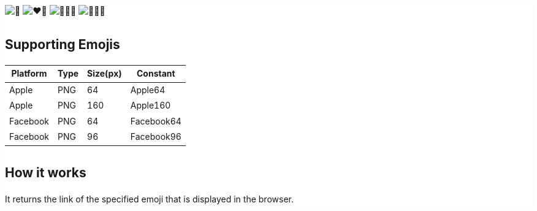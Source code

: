 ```ts
```

<img src="https://dataabinash.github.io/emoji/apple/png/160/emojis/1fae2.png" 
  width="70px" height="70px" alt="🫢" />
<img src="https://dataabinash.github.io/emoji/apple/png/160/emojis/2764-fe0f-200d-1f525.png" 
  width="70px" height="70px" alt="❤️‍🔥" />
<img src="https://dataabinash.github.io/emoji/apple/png/160/emojis/1f3c4-1f3fb-200d-2642-fe0f.png" 
  width="70px" height="70px" alt="🏄🏻‍♂️" />
<img src="https://dataabinash.github.io/emoji/apple/png/160/emojis/1f9d1-1f3fb-200d-1f4bb.png" width="70px" height="70px" alt="🧑🏻‍💻" />

## Supporting Emojis

| Platform | Type | Size(px) | Constant   |
| -------- | ---- | -------- | ---------- |
| Apple    | PNG  | 64       | Apple64    |
| Apple    | PNG  | 160      | Apple160   |
| Facebook | PNG  | 64       | Facebook64 |
| Facebook | PNG  | 96       | Facebook96 |

## How it works

It returns the link of the specified emoji that is displayed in the browser.
